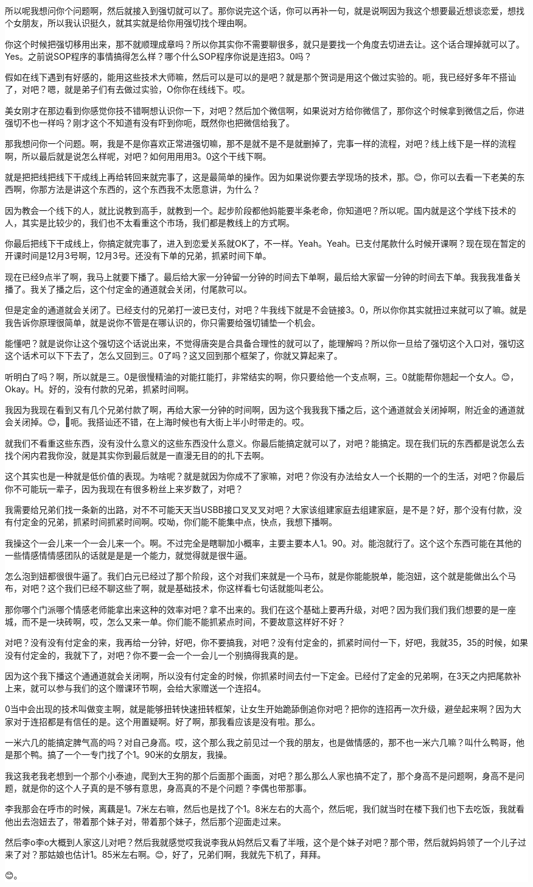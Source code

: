 所以呢我想问你个问题啊，然后就接入到强切就可以了。那你说完这个话，你可以再补一句，就是说啊因为我这个想要最近想谈恋爱，想找个女朋友，所以我认识挺久，就其实就是给你用强切找个理由啊。

你这个时候把强切移用出来，那不就顺理成章吗？所以你其实你不需要聊很多，就只是要找一个角度去切进去让。这个话合理掉就可以了。Yes。之前说SOP程序的事情搞得怎么样？哪个什么SOP程序你说是连招3。0吗？

假如在线下遇到有好感的，能用这些技术大师嘛，然后可以是可以的是吧？就是那个贺词是用这个做过实验的。呃，我已经好多年不搭讪了，对吧？嗯，就是弟子们有去做过实验，O你你在线线下。哎。

美女刚才在那边看到你感觉你技不错啊想认识你一下，对吧？然后加个微信啊，如果说对方给你微信了，那你这个时候拿到微信之后，你进强切不也一样吗？刚才这个不知道有没有吓到你呃，既然你也把微信给我了。

那我想问你一个问题。啊，我是不是你喜欢正常进强切嘛，那不是就不是不是就删掉了，完事一样的流程，对吧？线上线下是一样的流程啊，所以最后就是说怎么样呢，对吧？如何用用用3。0这个干线下啊。

就是把把线把线下干成线上再给转回来就完事了，这是最简单的操作。因为如果说你要去学现场的技术，那。😊，你可以去看一下老美的东西啊，你那方法是讲这个东西的，这个东西我不太愿意讲，为什么？

因为教会一个线下的人，就比说教到高手，就教到一个。起步阶段都他妈能要半条老命，你知道吧？所以呢。国内就是这个学线下技术的人，其实是比较少的，我们也不太看重这个市场，我们都是教线上的方式啊。

你最后把线下干成线上，你搞定就完事了，进入到恋爱关系就OK了，不一样。Yeah。Yeah。已支付尾款什么时候开课啊？现在现在暂定的开课时间是12月3号啊，12月3号。还没有下单的兄弟，抓紧时间下单。

现在已经9点半了啊，我马上就要下播了。最后给大家一分钟留一分钟的时间去下单啊，最后给大家留一分钟的时间去下单。我我我准备关播了。我关了播之后，这个付定金的通道就会关闭，付尾款可以。

但是定金的通道就会关闭了。已经支付的兄弟打一波已支付，对吧？牛我线下就是不会链接3。0，所以你你其实就扭过来就可以了嘛。就是我告诉你原理很简单，就是说你不管是在哪认识的，你只需要给强切铺垫一个机会。

能懂吧？就是说你让这个强切这个话说出来，不觉得唐突是合具备合理性的就可以了，能理解吗？所以你一旦给了强切这个入口对，强切这这个话术可以下下去了，怎么又回到三。0了吗？这又回到那个框架了，你就又算起来了。

听明白了吗？啊，所以就是三。0是很慢精油的对能扛能打，非常结实的啊，你只要给他一个支点啊，三。0就能帮你翘起一个女人。😊，Okay。H。好的，没有付款的兄弟，抓紧时间啊。

我因为我现在看到又有几个兄弟付款了啊，再给大家一分钟的时间啊，因为这个我我我下播之后，这个通道就会关闭掉啊，附近金的通道就会关闭掉。😊，🤧呃。我搭讪还不错，在上海时候也有大街上半小时带走的。哎。

就我们不看重这些东西，没有没什么意义的这些东西没什么意义。你最后能搞定就可以了，对吧？能搞定。现在我们玩的东西都是说怎么去找个闲内君我你没，就是其实你到最后就是一直漫无目的的扎下去啊。

这个其实也是一种就是低价值的表现。为啥呢？就是就因为你成不了家嘛，对吧？你没有办法给女人一个长期的一个的生活，对吧？你最后你不可能玩一辈子，因为我现在有很多粉丝上来岁数了，对吧？

我需要给兄弟们找一条新的出路，对不不可能天天当USBB接口叉叉叉对吧？大家该组建家庭去组建家庭，是不是？好，那个没有付款，没有付定金的兄弟，抓紧时间抓紧时间啊。哎呦，你们能不能集中点，快点，我想下播啊。

我操这个一会儿来一个一会儿来一个。啊。不过完全是瞎聊加小概率，主要主要本人1。90。对。能泡就行了。这个这个东西可能在其他的一些情感情情感团队的话就是是是一个能力，就觉得就是很牛逼。

怎么泡到妞都很很牛逼了。我们白元已经过了那个阶段，这个对我们来就是一个马布，就是你能能脱单，能泡妞，这个就是能做出么个马布，对吧？这个我们已经不聊这些了啊，就是基础技术，你这样看七句话就能叫老公。

那你哪个门派哪个情感老师能拿出来这种的效率对吧？拿不出来的。我们在这个基础上要再升级，对吧？因为我们我们我们想要的是一座城，而不是一块砖啊，哎，怎么又来一单。你们能不能抓紧点时间，不要故意这样好不好？

对吧？没有没有付定金的来，我再给一分钟，好吧，你不要搞我，对吧？没有付定金的，抓紧时间付一下，好吧，我就35，35的时候，如果没有付定金的，我就下了，对吧？你不要一会一个一会儿一个别搞得我真的是。

因为这个我下播这个通通道就会关闭啊，所以没有付定金的时候，你抓紧时间去付一下定金。已经付了定金的兄弟啊，在3天之内把尾款补上来，就可以参与我们的这个赠课环节啊，会给大家赠送一个连招4。

0当中会出现的技术叫做变主啊，就是能够扭转快速扭转框架，让女生开始跪舔倒追你对吧？把你的连招再一次升级，避垒起来啊？因为大家对于连招都是有信任的是。这个用置疑啊。好了啊，那我看应该是没有啦。那么。

一米六几的能搞定脾气高的吗？对自己身高。哎，这个那么我之前见过一个我的朋友，也是做情感的，那不也一米六几嘛？叫什么鸭哥，他是那个鸭。搞了一个一专门找了个1。90米的女朋友，我操。

我这我老我老想到一个那个小泰迪，爬到大王狗的那个后面那个画面，对吧？那么那么人家也搞不定了，那个身高不是问题啊，身高不是问题，就是你的这个人子真的是不够有意思，身高真的不是个问题？李偶也带那事。

李我那会在呼市的时候，离藕是1。7米左右嘛，然后也是找了个1。8米左右的大高个，然后呢，我们就当时在楼下我们也下去吃饭，我就看他出去泡妞去了，带着那个妹子对，带着那个妹子，然后那个迎面走过来。

然后李o李o大概到人家这儿对吧？然后我就感觉哎我说李我从妈然后又看了半哦，这个是个妹子对吧？那个带，然后就妈妈领了一个儿子过来了对？那姑娘也估计1。85米左右啊。😊，好了，兄弟们啊，我就先下机了，拜拜。

😊。